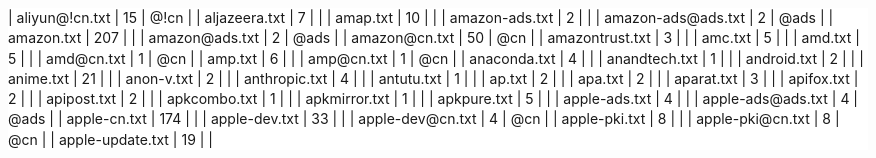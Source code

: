 | aliyun@<span></span>!cn.txt | 15 | @!cn |
| aljazeera.txt | 7 |  |
| amap.txt | 10 |  |
| amazon-ads.txt | 2 |  |
| amazon-ads@<span></span>ads.txt | 2 | @ads |
| amazon.txt | 207 |  |
| amazon@<span></span>ads.txt | 2 | @ads |
| amazon@<span></span>cn.txt | 50 | @cn |
| amazontrust.txt | 3 |  |
| amc.txt | 5 |  |
| amd.txt | 5 |  |
| amd@<span></span>cn.txt | 1 | @cn |
| amp.txt | 6 |  |
| amp@<span></span>cn.txt | 1 | @cn |
| anaconda.txt | 4 |  |
| anandtech.txt | 1 |  |
| android.txt | 2 |  |
| anime.txt | 21 |  |
| anon-v.txt | 2 |  |
| anthropic.txt | 4 |  |
| antutu.txt | 1 |  |
| ap.txt | 2 |  |
| apa.txt | 2 |  |
| aparat.txt | 3 |  |
| apifox.txt | 2 |  |
| apipost.txt | 2 |  |
| apkcombo.txt | 1 |  |
| apkmirror.txt | 1 |  |
| apkpure.txt | 5 |  |
| apple-ads.txt | 4 |  |
| apple-ads@<span></span>ads.txt | 4 | @ads |
| apple-cn.txt | 174 |  |
| apple-dev.txt | 33 |  |
| apple-dev@<span></span>cn.txt | 4 | @cn |
| apple-pki.txt | 8 |  |
| apple-pki@<span></span>cn.txt | 8 | @cn |
| apple-update.txt | 19 |  |